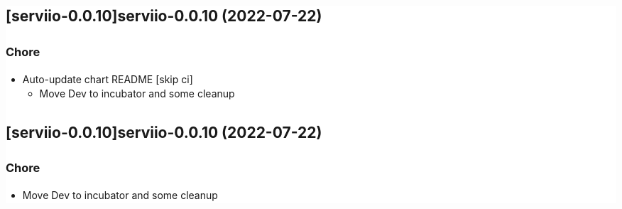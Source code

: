 


## [serviio-0.0.10]serviio-0.0.10 (2022-07-22)

### Chore

- Auto-update chart README [skip ci]
  - Move Dev to incubator and some cleanup




## [serviio-0.0.10]serviio-0.0.10 (2022-07-22)

### Chore

- Move Dev to incubator and some cleanup
